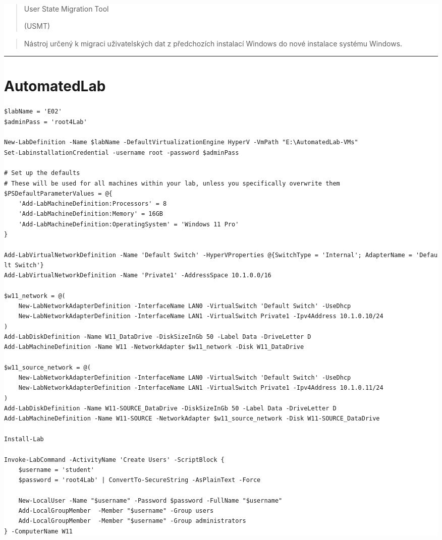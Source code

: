 <tr class="odd">
<td><blockquote>
<p>User State Migration Tool</p>
<p>(USMT)</p>
</blockquote></td>
<td><blockquote>
<p>Nástroj určený k migraci uživatelských dat z předchozích instalací
Windows do nové instalace systému Windows.</p>
</blockquote></td>
</tr>
</tbody>
</table>

---

# AutomatedLab

```pwsh
$labName = 'E02'
$adminPass = 'root4Lab'

New-LabDefinition -Name $labName -DefaultVirtualizationEngine HyperV -VmPath "E:\AutomatedLab-VMs"
Set-LabinstallationCredential -username root -password $adminPass

# Set up the defaults
# These will be used for all machines within your lab, unless you specifically overwrite them
$PSDefaultParameterValues = @{
    'Add-LabMachineDefinition:Processors' = 8
    'Add-LabMachineDefinition:Memory' = 16GB
    'Add-LabMachineDefinition:OperatingSystem' = 'Windows 11 Pro'
}

Add-LabVirtualNetworkDefinition -Name 'Default Switch' -HyperVProperties @{SwitchType = 'Internal'; AdapterName = 'Default Switch'}
Add-LabVirtualNetworkDefinition -Name 'Private1' -AddressSpace 10.1.0.0/16

$w11_network = @(
    New-LabNetworkAdapterDefinition -InterfaceName LAN0 -VirtualSwitch 'Default Switch' -UseDhcp 
    New-LabNetworkAdapterDefinition -InterfaceName LAN1 -VirtualSwitch Private1 -Ipv4Address 10.1.0.10/24 
)
Add-LabDiskDefinition -Name W11_DataDrive -DiskSizeInGb 50 -Label Data -DriveLetter D
Add-LabMachineDefinition -Name W11 -NetworkAdapter $w11_network -Disk W11_DataDrive

$w11_source_network = @(
    New-LabNetworkAdapterDefinition -InterfaceName LAN0 -VirtualSwitch 'Default Switch' -UseDhcp 
    New-LabNetworkAdapterDefinition -InterfaceName LAN1 -VirtualSwitch Private1 -Ipv4Address 10.1.0.11/24 
)
Add-LabDiskDefinition -Name W11-SOURCE_DataDrive -DiskSizeInGb 50 -Label Data -DriveLetter D
Add-LabMachineDefinition -Name W11-SOURCE -NetworkAdapter $w11_source_network -Disk W11-SOURCE_DataDrive

Install-Lab

Invoke-LabCommand -ActivityName 'Create Users' -ScriptBlock {
    $username = 'student'
    $password = 'root4Lab' | ConvertTo-SecureString -AsPlainText -Force
  
    New-LocalUser -Name "$username" -Password $password -FullName "$username"
    Add-LocalGroupMember  -Member "$username" -Group users
    Add-LocalGroupMember  -Member "$username" -Group administrators 
} -ComputerName W11 
```